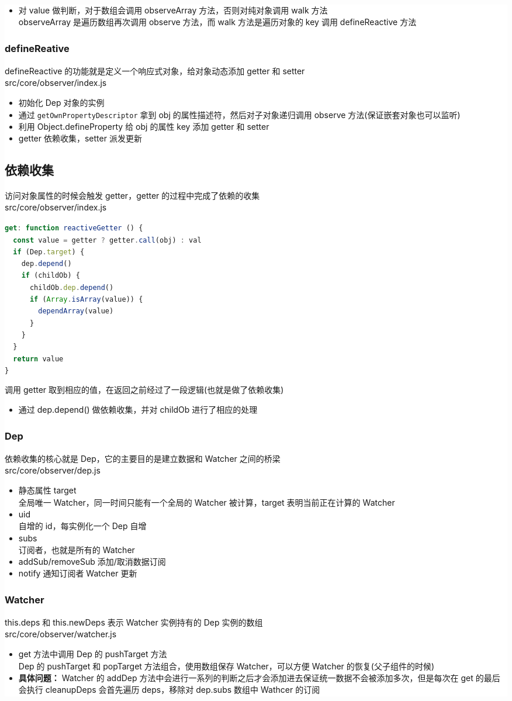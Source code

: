 - 对 value 做判断，对于数组会调用 observeArray 方法，否则对纯对象调用 walk 方法  
  observeArray 是遍历数组再次调用 observe 方法，而 walk 方法是遍历对象的 key 调用 defineReactive 方法  

### defineReative  
defineReactive 的功能就是定义一个响应式对象，给对象动态添加 getter 和 setter  
src/core/observer/index.js  
- 初始化 Dep 对象的实例  
- 通过 `getOwnPropertyDescriptor` 拿到 obj 的属性描述符，然后对子对象递归调用 observe 方法(保证嵌套对象也可以监听)  
- 利用 Object.defineProperty 给 obj 的属性 key 添加 getter 和 setter  
- getter 依赖收集，setter 派发更新  

## 依赖收集  
访问对象属性的时候会触发 getter，getter 的过程中完成了依赖的收集  
src/core/observer/index.js  
```js
get: function reactiveGetter () {
  const value = getter ? getter.call(obj) : val
  if (Dep.target) {
    dep.depend()
    if (childOb) {
      childOb.dep.depend()
      if (Array.isArray(value)) {
        dependArray(value)
      }
    }
  }
  return value
}
```
调用 getter 取到相应的值，在返回之前经过了一段逻辑(也就是做了依赖收集)  
- 通过 dep.depend() 做依赖收集，并对 childOb 进行了相应的处理  

### Dep  
依赖收集的核心就是 Dep，它的主要目的是建立数据和 Watcher 之间的桥梁  
src/core/observer/dep.js  
- 静态属性 target  
  全局唯一 Watcher，同一时间只能有一个全局的 Watcher 被计算，target 表明当前正在计算的 Watcher  
- uid  
  自增的 id，每实例化一个 Dep 自增  
- subs  
  订阅者，也就是所有的 Watcher  
- addSub/removeSub 添加/取消数据订阅  
- notify 通知订阅者 Watcher 更新  

### Watcher  
this.deps 和 this.newDeps 表示 Watcher 实例持有的 Dep 实例的数组  
src/core/observer/watcher.js  
- get 方法中调用 Dep 的 pushTarget 方法  
  Dep 的 pushTarget 和 popTarget 方法组合，使用数组保存 Watcher，可以方便 Watcher 的恢复(父子组件的时候)  
- **具体问题：**
  Watcher 的 addDep 方法中会进行一系列的判断之后才会添加进去保证统一数据不会被添加多次，但是每次在 get 的最后会执行 cleanupDeps 会首先遍历 deps，移除对 dep.subs 数组中 Wathcer 的订阅  
  